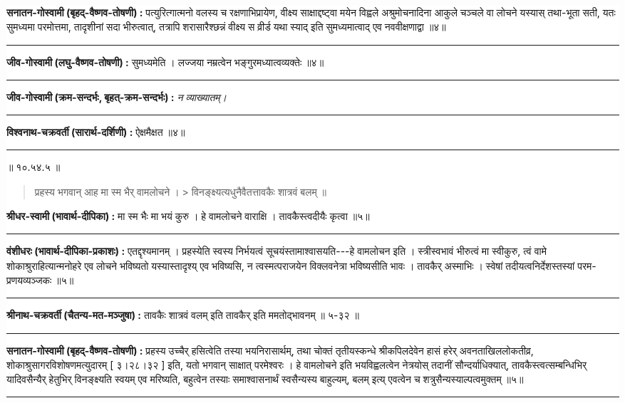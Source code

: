
**सनातन-गोस्वामी (बृहद्-वैष्णव-तोषणी) :** पत्युरित्गात्मनो वलस्य च रक्षणाभिप्रायेण, वीक्ष्य साक्षाद्दष्ट्वा मयेन विह्वले अश्रुमोचनादिना आकुले चञ्चले वा लोचने यस्यास् तथा-भूता सती, यतः सुमध्यमा परमोत्तमा, तादृशीनां सदा भीरुत्वात्, तत्रापि शरासारैश्छन्नं वीक्ष्य स व्रीर्ड यथा स्याद् इति सुमध्यमात्वाद् एव नववीक्षणाद्वा ॥४॥


______


**जीव-गोस्वामी (लघु-वैष्णव-तोषणी) :** सुमध्यमेति । लज्जया नम्रत्वेन भङ्गुरमध्यात्वव्यक्तेः ॥४॥


______


**जीव-गोस्वामी (क्रम-सन्दर्भः, बृहत्-क्रम-सन्दर्भः) :** *न व्याख्यातम्।*


______


**विश्वनाथ-चक्रवर्ती (सारार्थ-दर्शिणी) :** ऐक्षमैक्षत ॥४॥


______


॥ १०.५४.५ ॥

> प्रहस्य भगवान् आह मा स्म भैर् वामलोचने । >
> विनङ्क्ष्यत्यधुनैवैतत्तावकैः शात्रवं बलम् ॥

**श्रीधर-स्वामी (भावार्थ-दीपिका) :** मा स्म भैः मा भयं कुरु । हे वामलोचने वाराक्षि । तावकैस्त्वदीयैः कृत्वा ॥५॥


______


**वंशीधरः (भावार्थ-दीपिका-प्रकाशः) :** एतद्दृश्यमानम् । प्रहस्येति स्वस्य निर्भयत्वं सूचयंस्तामाश्वासयति---हे वामलोचन इति । स्त्रीस्वभावं भीरुत्वं मा स्वीकुरु, त्वं वामे शोकाश्रुराहित्यान्मनोहरे एव लोचने भविष्यतो यस्यास्तादृश्य् एव भविष्यसि, न त्वस्मत्पराजयेन विक्लवनेत्रा भविष्यसीति भावः । तावकैर् अस्माभिः । स्वेषां तदीयत्वनिर्देशस्तस्यां परम-प्रणयव्यञ्जकः ॥५॥


______


**श्रीनाथ-चक्रवर्ती (चैतन्य-मत-मञ्जुषा) :** तावकैः शात्रवं वलम् इति तावकैर् इति ममतोद्भावनम् ॥ ५-३२ ॥


______


**सनातन-गोस्वामी (बृहद्-वैष्णव-तोषणी) :** प्रहस्य उच्चैर् हसित्वेति तस्या भयनिरासार्थम्, तथा चोक्तं तृतीयस्कन्धे श्रीकपिलदेवेन हासं हरेर् अवनताखिललोकतीव्र, शोकाश्रुसागरविशोषणमत्युदारम् \[ ३।२८।३२ \] इति, यतो भगवान् साक्षात् परमेश्वरः । हे वामलोचने इति भयविह्वलत्वेन नेत्रयोस् तदानीं सौन्दर्याधिक्यात्, तावकैस्त्वत्सम्बन्धिभिर् यादिवसैन्यैर् हेतुभिर् विनङ्क्ष्यति स्वयम् एव मरिष्यति, बहुत्वेन तस्याः समाश्वासनार्थं स्वसैन्यस्य बाहुल्यम्, बलम् इत्य् एवत्वेन च शत्रुसैन्यस्याल्पत्वमुक्तम् ॥५॥


______
